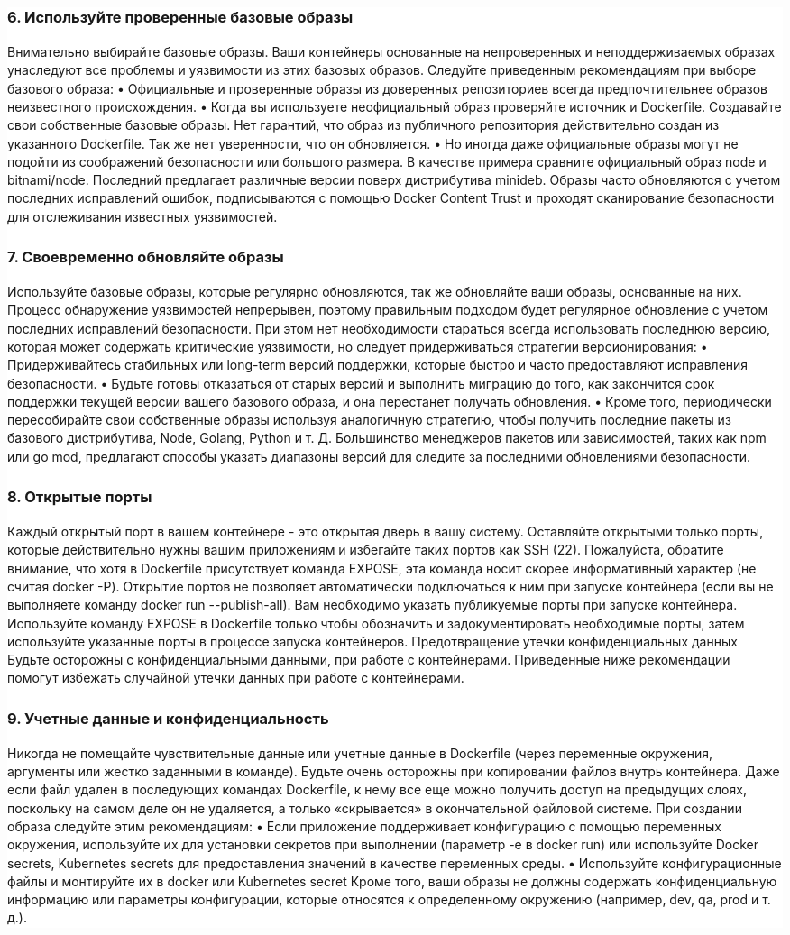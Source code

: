 ### 6. Используйте проверенные базовые образы
Внимательно выбирайте базовые образы.
Ваши контейнеры основанные на непроверенных и неподдерживаемых образах унаследуют все проблемы и уязвимости из этих базовых образов.
Следуйте приведенным рекомендациям при выборе базового образа:
•	Официальные и проверенные образы из доверенных репозиториев всегда предпочтительнее образов неизвестного происхождения.
•	Когда вы используете неофициальный образ проверяйте источник и Dockerfile. Создавайте свои собственные базовые образы. Нет гарантий, что образ из публичного репозитория действительно создан из указанного Dockerfile. Так же нет уверенности, что он обновляется.
•	Но иногда даже официальные образы могут не подойти из соображений безопасности или большого размера. В качестве примера сравните официальный образ node и bitnami/node. Последний предлагает различные версии поверх дистрибутива minideb. Образы часто обновляются с учетом последних исправлений ошибок, подписываются с помощью Docker Content Trust и проходят сканирование безопасности для отслеживания известных уязвимостей.
 
### 7. Своевременно обновляйте образы
Используйте базовые образы, которые регулярно обновляются, так же обновляйте ваши образы, основанные на них.
Процесс обнаружение уязвимостей непрерывен, поэтому правильным подходом будет регулярное обновление с учетом последних исправлений безопасности.
При этом нет необходимости стараться всегда использовать последнюю версию, которая может содержать критические уязвимости, но следует придерживаться стратегии версионирования:
•	Придерживайтесь стабильных или long-term версий поддержки, которые быстро и часто предоставляют исправления безопасности.
•	Будьте готовы отказаться от старых версий и выполнить миграцию до того, как закончится срок поддержки текущей версии вашего базового образа, и она перестанет получать обновления.
•	Кроме того, периодически пересобирайте свои собственные образы используя аналогичную стратегию, чтобы получить последние пакеты из базового дистрибутива, Node, Golang, Python и т. Д. Большинство менеджеров пакетов или зависимостей, таких как npm или go mod, предлагают способы указать диапазоны версий для следите за последними обновлениями безопасности.

### 8. Открытые порты
Каждый открытый порт в вашем контейнере - это открытая дверь в вашу систему. Оставляйте открытыми только порты, которые действительно нужны вашим приложениям и избегайте таких портов как SSH (22).
Пожалуйста, обратите внимание, что хотя в Dockerfile присутствует команда EXPOSE, эта команда носит скорее информативный характер (не считая docker -P). Открытие портов не позволяет автоматически подключаться к ним при запуске контейнера (если вы не выполняете команду docker run --publish-all). Вам необходимо указать публикуемые порты при запуске контейнера.
Используйте команду EXPOSE в Dockerfile только чтобы обозначить и задокументировать необходимые порты, затем используйте указанные порты в процессе запуска контейнеров.
Предотвращение утечки конфиденциальных данных
Будьте осторожны с конфиденциальными данными, при работе с контейнерами.
Приведенные ниже рекомендации помогут избежать случайной утечки данных при работе с контейнерами.

### 9. Учетные данные и конфиденциальность
Никогда не помещайте чувствительные данные или учетные данные в Dockerfile (через переменные окружения, аргументы или жестко заданными в команде).
Будьте очень осторожны при копировании файлов внутрь контейнера. Даже если файл удален в последующих командах Dockerfile, к нему все еще можно получить доступ на предыдущих слоях, поскольку на самом деле он не удаляется, а только «скрывается» в окончательной файловой системе. При создании образа следуйте этим рекомендациям:
•	Если приложение поддерживает конфигурацию с помощью переменных окружения, используйте их для установки секретов при выполнении (параметр -e в docker run) или используйте Docker secrets, Kubernetes secrets для предоставления значений в качестве переменных среды.
•	Используйте конфигурационные файлы и монтируйте их в docker или Kubernetes secret
Кроме того, ваши образы не должны содержать конфиденциальную информацию или параметры конфигурации, которые относятся к определенному окружению (например, dev, qa, prod и т. д.).
